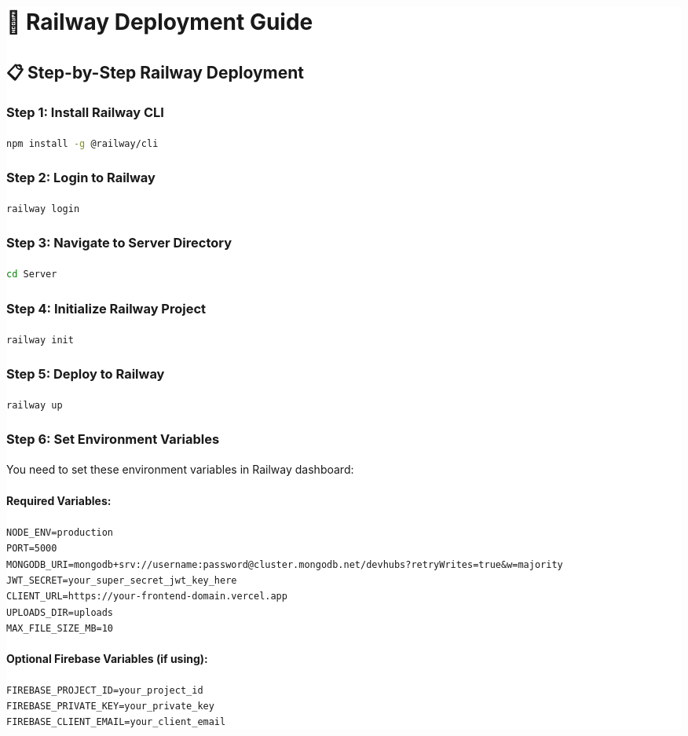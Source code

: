 # 🚂 Railway Deployment Guide

## 📋 **Step-by-Step Railway Deployment**

### **Step 1: Install Railway CLI**
```bash
npm install -g @railway/cli
```

### **Step 2: Login to Railway**
```bash
railway login
```

### **Step 3: Navigate to Server Directory**
```bash
cd Server
```

### **Step 4: Initialize Railway Project**
```bash
railway init
```

### **Step 5: Deploy to Railway**
```bash
railway up
```

### **Step 6: Set Environment Variables**

You need to set these environment variables in Railway dashboard:

#### **Required Variables:**
```env
NODE_ENV=production
PORT=5000
MONGODB_URI=mongodb+srv://username:password@cluster.mongodb.net/devhubs?retryWrites=true&w=majority
JWT_SECRET=your_super_secret_jwt_key_here
CLIENT_URL=https://your-frontend-domain.vercel.app
UPLOADS_DIR=uploads
MAX_FILE_SIZE_MB=10
```

#### **Optional Firebase Variables (if using):**
```env
FIREBASE_PROJECT_ID=your_project_id
FIREBASE_PRIVATE_KEY=your_private_key
FIREBASE_CLIENT_EMAIL=your_client_email
```
